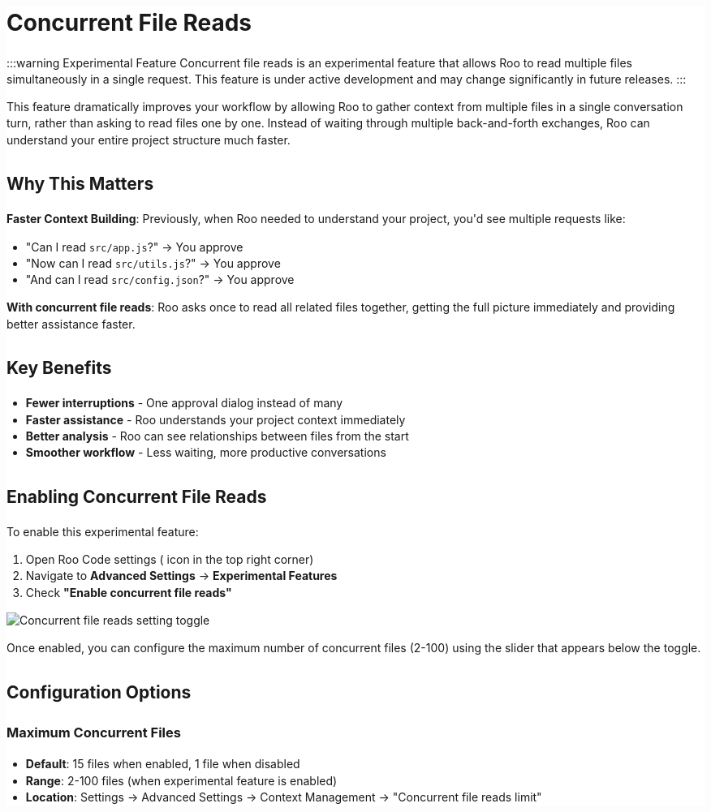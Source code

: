 # Concurrent File Reads

:::warning Experimental Feature
Concurrent file reads is an experimental feature that allows Roo to read multiple files simultaneously in a single request. This feature is under active development and may change significantly in future releases.
:::

This feature dramatically improves your workflow by allowing Roo to gather context from multiple files in a single conversation turn, rather than asking to read files one by one. Instead of waiting through multiple back-and-forth exchanges, Roo can understand your entire project structure much faster.

## Why This Matters

**Faster Context Building**: Previously, when Roo needed to understand your project, you'd see multiple requests like:
- "Can I read `src/app.js`?" → You approve
- "Now can I read `src/utils.js`?" → You approve
- "And can I read `src/config.json`?" → You approve

**With concurrent file reads**: Roo asks once to read all related files together, getting the full picture immediately and providing better assistance faster.

## Key Benefits

- **Fewer interruptions** - One approval dialog instead of many
- **Faster assistance** - Roo understands your project context immediately
- **Better analysis** - Roo can see relationships between files from the start
- **Smoother workflow** - Less waiting, more productive conversations

## Enabling Concurrent File Reads

To enable this experimental feature:

1. Open Roo Code settings (<Codicon name="gear" /> icon in the top right corner)
2. Navigate to **Advanced Settings** → **Experimental Features**
3. Check **"Enable concurrent file reads"**

<img src="/img/experimental/concurrent-file-reads-setting.png" alt="Concurrent file reads setting toggle" width="600" />

Once enabled, you can configure the maximum number of concurrent files (2-100) using the slider that appears below the toggle.

## Configuration Options

### Maximum Concurrent Files

- **Default**: 15 files when enabled, 1 file when disabled
- **Range**: 2-100 files (when experimental feature is enabled)
- **Location**: Settings → Advanced Settings → Context Management → "Concurrent file reads limit"
